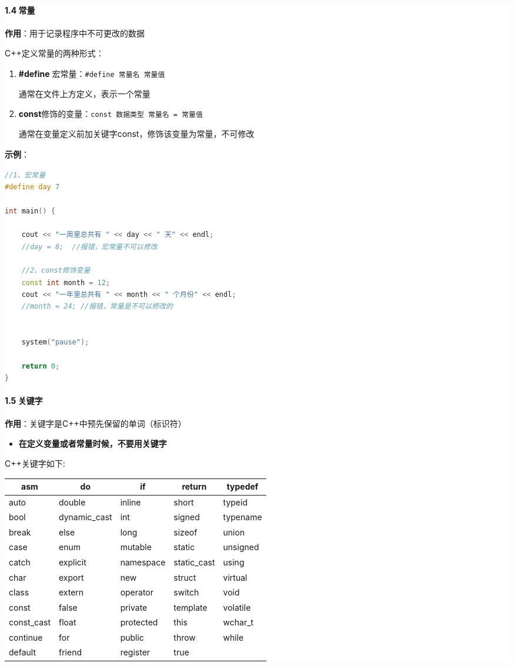 

#### 1.4 常量

**作用**：用于记录程序中不可更改的数据

C++定义常量的两种形式：

1. **#define** 宏常量：`#define 常量名 常量值`

   通常在文件上方定义，表示一个常量

2. **const**修饰的变量：`const 数据类型 常量名 = 常量值`

   通常在变量定义前加关键字const，修饰该变量为常量，不可修改

**示例**：

```c++
//1、宏常量
#define day 7

int main() {

	cout << "一周里总共有 " << day << " 天" << endl;
	//day = 8;  //报错，宏常量不可以修改

	//2、const修饰变量
	const int month = 12;
	cout << "一年里总共有 " << month << " 个月份" << endl;
	//month = 24; //报错，常量是不可以修改的
	
	
	system("pause");

	return 0;
}
```



#### 1.5 关键字

**作用**：关键字是C++中预先保留的单词（标识符）

- **在定义变量或者常量时候，不要用关键字**

C++关键字如下:

| asm        | do           | if               | return      | typedef  |
| ---------- | ------------ | ---------------- | ----------- | -------- |
| auto       | double       | inline           | short       | typeid   |
| bool       | dynamic_cast | int              | signed      | typename |
| break      | else         | long             | sizeof      | union    |
| case       | enum         | mutable          | static      | unsigned |
| catch      | explicit     | namespace        | static_cast | using    |
| char       | export       | new              | struct      | virtual  |
| class      | extern       | operator         | switch      | void     |
| const      | false        | private          | template    | volatile |
| const_cast | float        | protected        | this        | wchar_t  |
| continue   | for          | public           | throw       | while    |
| default    | friend       | register         | true        |          |